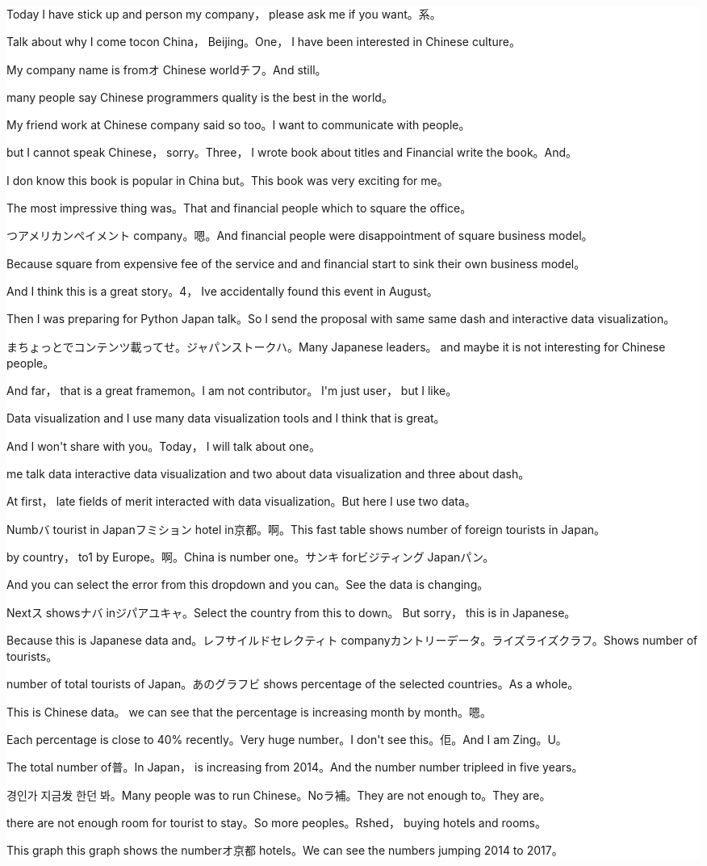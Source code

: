 Today I have stick up and person my company， please ask me if you want。系。

Talk about why I come tocon China， Beijing。One， I have been interested in Chinese culture。

My company name is fromオ Chinese worldチフ。And still。

 many people say Chinese programmers quality is the best in the world。

My friend work at Chinese company said so too。I want to communicate with people。

 but I cannot speak Chinese， sorry。Three， I wrote book about titles and Financial write the book。And。

I don know this book is popular in China but。This book was very exciting for me。

The most impressive thing was。That and financial people which to square the office。

つアメリカンペイメント company。嗯。And financial people were disappointment of square business model。

Because square from expensive fee of the service and and financial start to sink their own business model。

And I think this is a great story。4， Ive accidentally found this event in August。

Then I was preparing for Python Japan talk。So I send the proposal with same same dash and interactive data visualization。

まちょっとでコンテンツ載ってせ。ジャパンストークハ。Many Japanese leaders。 and maybe it is not interesting for Chinese people。

And far， that is a great framemon。I am not contributor。 I'm just user， but I like。

Data visualization and I use many data visualization tools and I think that is great。

And I won't share with you。Today， I will talk about one。

 me talk data interactive data visualization and two about data visualization and three about dash。

At first， late fields of merit interacted with data visualization。But here I use two data。

Numbバ tourist in Japanフミション hotel in京都。啊。This fast table shows number of foreign tourists in Japan。

 by country， to1 by Europe。啊。China is number one。サンキ forビジティング Japanパン。

And you can select the error from this dropdown and you can。See the data is changing。

Nextス showsナバ inジパアユキャ。Select the country from this to down。 But sorry， this is in Japanese。

Because this is Japanese data and。レフサイルドセレクティト companyカントリーデータ。ライズライズクラフ。Shows number of tourists。

 number of total tourists of Japan。あのグラフビ shows percentage of the selected countries。As a whole。

This is Chinese data。 we can see that the percentage is increasing month by month。嗯。

Each percentage is close to 40% recently。Very huge number。I don't see this。佢。And I am Zing。U。

The total number of普。In Japan， is increasing from 2014。And the number number tripleed in five years。

경인가 지금发 한던 봐。Many people was to run Chinese。Noラ補。They are not enough to。They are。

 there are not enough room for tourist to stay。So more peoples。Rshed， buying hotels and rooms。

This graph this graph shows the numberオ京都 hotels。We can see the numbers jumping 2014 to 2017。
